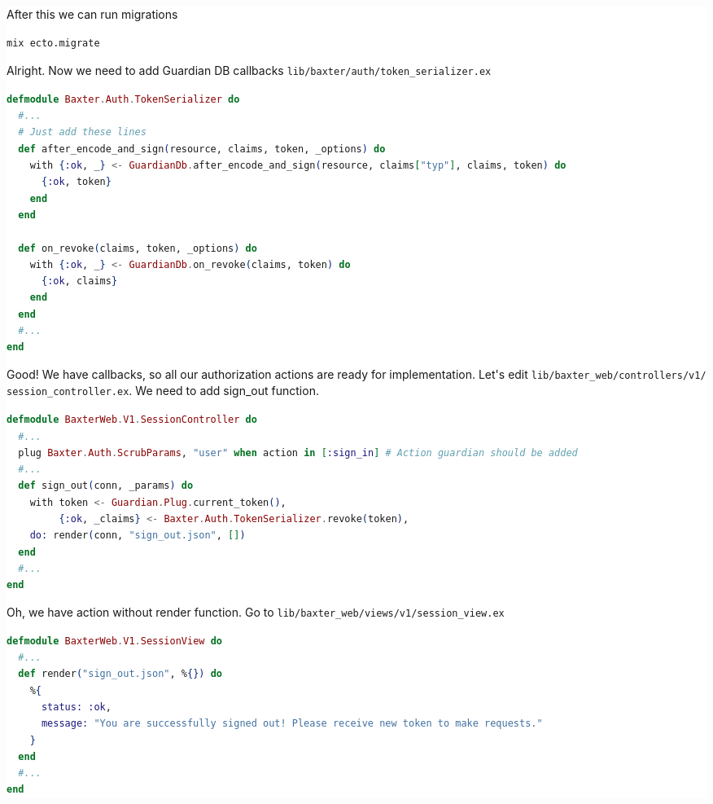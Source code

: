 After this we can run migrations
```bash
mix ecto.migrate
```

Alright. Now we need to add Guardian DB callbacks `lib/baxter/auth/token_serializer.ex`

```elixir
defmodule Baxter.Auth.TokenSerializer do
  #...
  # Just add these lines
  def after_encode_and_sign(resource, claims, token, _options) do
    with {:ok, _} <- GuardianDb.after_encode_and_sign(resource, claims["typ"], claims, token) do
      {:ok, token}
    end
  end

  def on_revoke(claims, token, _options) do
    with {:ok, _} <- GuardianDb.on_revoke(claims, token) do
      {:ok, claims}
    end
  end
  #...
end
```

Good! We have callbacks, so all our authorization actions are ready for implementation. Let's edit `lib/baxter_web/controllers/v1/session_controller.ex`.
We need to add sign_out function.

```elixir
defmodule BaxterWeb.V1.SessionController do
  #...
  plug Baxter.Auth.ScrubParams, "user" when action in [:sign_in] # Action guardian should be added
  #...
  def sign_out(conn, _params) do
    with token <- Guardian.Plug.current_token(),
         {:ok, _claims} <- Baxter.Auth.TokenSerializer.revoke(token),
    do: render(conn, "sign_out.json", [])
  end
  #...
end
```

Oh, we have action without render function. Go to `lib/baxter_web/views/v1/session_view.ex`

```elixir
defmodule BaxterWeb.V1.SessionView do
  #...
  def render("sign_out.json", %{}) do
    %{
      status: :ok,
      message: "You are successfully signed out! Please receive new token to make requests."
    }
  end
  #...
end
```

